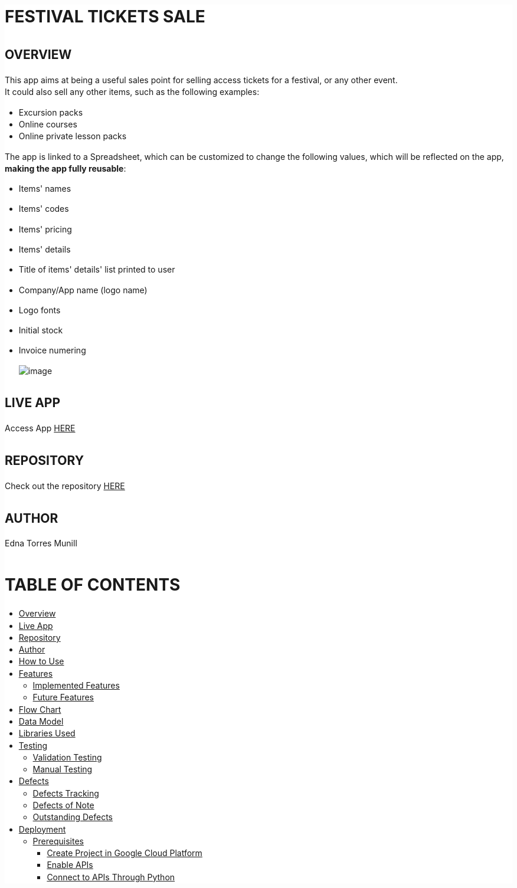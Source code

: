 # FESTIVAL TICKETS SALE
## OVERVIEW

This app aims at being a useful sales point for selling access tickets for a festival, or any other event.  
It could also sell any other items, such as the following examples:
- Excursion packs
- Online courses
- Online private lesson packs

The app is linked to a Spreadsheet, which can be customized to change the following values, which will be reflected on the app, **making the app fully reusable**:
- Items' names
- Items' codes
- Items' pricing
- Items' details
- Title of items' details' list printed to user
- Company/App name (logo name)
- Logo fonts
- Initial stock
- Invoice numering

  ![image](https://github.com/Ethra8/festival-tickets-sale/assets/80659091/274c8f09-cb16-4c18-a7c7-791f87cc17c3)


## LIVE APP  
Access App [HERE](https://festival-tickets-sale-1bab2955093f.herokuapp.com/)

## REPOSITORY
Check out the repository [HERE](https://github.com/Ethra8/festival-tickets-sale)

## AUTHOR
Edna Torres Munill

# TABLE OF CONTENTS

- [Overview](#overview)
- [Live App](#live-app)
- [Repository](#repository)
- [Author](#author)
- [How to Use](#how-to-use)
- [Features](#features)
    + [Implemented Features](#implemented-features)
    + [Future Features](#future-features)
- [Flow Chart](#flow-chart)
- [Data Model](#data-model)
- [Libraries Used](#libraries-used)
- [Testing](#testing)
    + [Validation Testing](#validation-testing)
    + [Manual Testing](#manual-testing)
- [Defects](#defects)
    + [Defects Tracking](#defects-tracking)
    + [Defects of Note](#defects-of-note)
    + [Outstanding Defects](#outstanding-defects)
- [Deployment](#deployment)
    + [Prerequisites](#prerequisites)
      * [Create Project in Google Cloud Platform](#create-project-in-google-cloud-platform)
      * [Enable APIs](#enable-apis)
      * [Connect to APIs Through Python](#connect-to-apis-though-python)